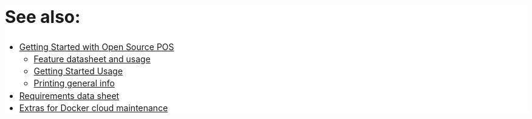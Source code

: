 # See also:

* [Getting Started with Open Source POS](home)
  * [Feature datasheet and usage](complete-feature-datasheet)
  * [Getting Started Usage](Getting-Started-usage)
  * [Printing general info](Printing)
* [Requirements data sheet](development-index#requirements)
* [Extras for Docker cloud maintenance](Extras-for-Docker-cloud-maintenance)
